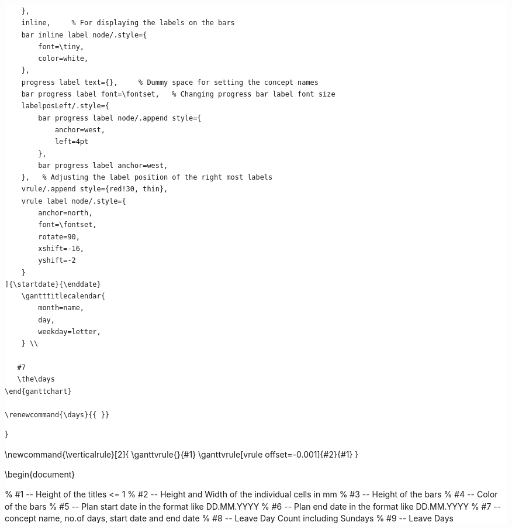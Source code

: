         },
        inline,     % For displaying the labels on the bars
        bar inline label node/.style={
            font=\tiny,
            color=white,
        },
        progress label text={},     % Dummy space for setting the concept names
        bar progress label font=\fontset,   % Changing progress bar label font size
        labelposLeft/.style={
            bar progress label node/.append style={
                anchor=west, 
                left=4pt
            }, 
            bar progress label anchor=west,
        },   % Adjusting the label position of the right most labels
        vrule/.append style={red!30, thin},
        vrule label node/.style={
            anchor=north,
            font=\fontset,
            rotate=90,
            xshift=-16,
            yshift=-2
        }
    ]{\startdate}{\enddate}
        \gantttitlecalendar{
            month=name,
            day,
            weekday=letter,
        } \\
        
       #7
       \the\days
    \end{ganttchart}
    
    \renewcommand{\days}{{ }}
}

\newcommand{\verticalrule}[2]{
    \ganttvrule{}{#1}
    \ganttvrule[vrule offset=-0.001]{#2}{#1}
}

\begin{document}

%   #1 -- Height of the titles &lt;= 1
%   #2 -- Height and Width of the individual cells in mm
%   #3 -- Height of the bars
%   #4 -- Color of the bars
%   #5 -- Plan start date in the format like DD.MM.YYYY
%   #6 -- Plan end date in the format like DD.MM.YYYY
%   #7 -- concept name, no.of days, start date and end date
%   #8 -- Leave Day Count including Sundays
%   #9 -- Leave Days
